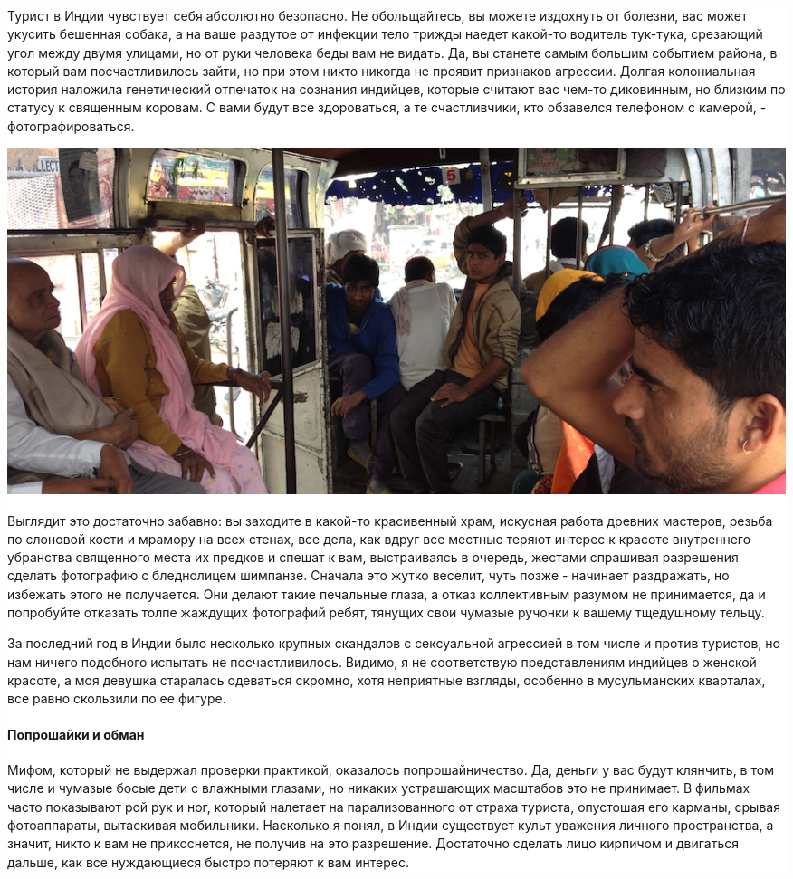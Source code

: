 Турист в Индии чувствует себя абсолютно безопасно. Не обольщайтесь, вы можете издохнуть от болезни, вас может укусить бешенная собака, а на ваше раздутое от инфекции тело трижды наедет какой-то водитель тук-тука, срезающий угол между двумя улицами, но от руки человека беды вам не видать. Да, вы станете самым большим событием района, в который вам посчастливилось зайти, но при этом никто никогда не проявит признаков агрессии. Долгая колониальная история наложила генетический отпечаток на сознания индийцев, которые считают вас чем-то диковинным, но близким по статусу к священным коровам. С вами будут все здороваться, а те счастливчики, кто обзавелся телефоном с камерой, - фотографироваться. 

![в Индии все будут пялиться на вас](/static/media/blog/asia/staring.jpg)

Выглядит это достаточно забавно: вы заходите в какой-то красивенный храм, искусная работа древних мастеров, резьба по слоновой кости и мрамору на всех стенах, все дела, как вдруг все местные теряют интерес к красоте внутреннего убранства священного места их предков и спешат к вам, выстраиваясь в очередь, жестами спрашивая разрешения сделать фотографию с бледнолицем шимпанзе. Сначала это жутко веселит, чуть позже - начинает раздражать, но избежать этого не получается. Они делают такие печальные глаза, а отказ коллективным разумом не принимается, да и попробуйте отказать толпе жаждущих фотографий ребят, тянущих свои чумазые ручонки к вашему тщедушному тельцу. 

За последний год в Индии было несколько крупных скандалов с сексуальной агрессией в том числе и против туристов, но нам ничего подобного испытать не посчастливилось. Видимо, я не соответствую представлениям индийцев о женской красоте, а моя девушка старалась одеваться скромно, хотя неприятные взгляды, особенно в мусульманских кварталах, все равно скользили по ее фигуре.

#### Попрошайки и обман

Мифом, который не выдержал проверки практикой, оказалось попрошайничество. Да, деньги у вас будут клянчить, в том числе и чумазые босые дети с влажными глазами, но никаких устрашающих масштабов это не принимает. В фильмах часто показывают рой рук и ног, который налетает на парализованного от страха туриста, опустошая его карманы, срывая фотоаппараты, вытаскивая мобильники. Насколько я понял, в Индии существует культ уважения личного пространства, а значит, никто к вам не прикоснется, не получив на это разрешение. Достаточно сделать лицо кирпичом и двигаться дальше, как все нуждающиеся быстро потеряют к вам интерес.
